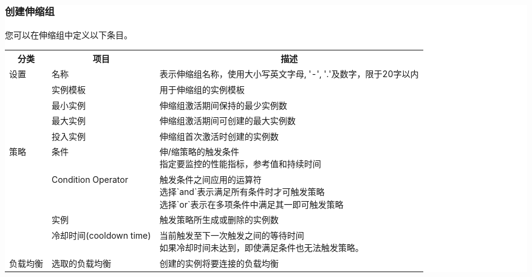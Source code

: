 ### 创建伸缩组
您可以在伸缩组中定义以下条目。

<table class="sg">
  <tr>
    <th>分类</th>
    <th>项目</th>
    <th>描述</th>
  </tr>
  <tr>
    <td rowspan="5">设置</td>
    <td>名称</td>
    <td>表示伸缩组名称，使用大小写英文字母, '-', '.'及数字，限于20字以内</td>
  </tr>
  <tr>
    <td>实例模板</td>
    <td>用于伸缩组的实例模板</td>
  </tr>
  <tr>
    <td>最小实例</td>
    <td>伸缩组激活期间保持的最少实例数</td>
  </tr>
  <tr>
    <td>最大实例</td>
    <td>伸缩组激活期间可创建的最大实例数</td>
  </tr>
  <tr>
    <td>投入实例</td>
    <td>伸缩组首次激活时创建的实例数</td>
  </tr>
  <tr>
    <td rowspan="4">策略</td>
    <td>条件</td>
    <td>伸/缩策略的触发条件<br>指定要监控的性能指标，参考值和持续时间</td>
  </tr>
  <tr>
    <td>Condition Operator</td>
    <td>触发条件之间应用的运算符<br>选择`and`表示满足所有条件时才可触发策略<br>选择`or`表示在多项条件中满足其一即可触发策略</td>
  </tr>
  <tr>
    <td>实例</td>
    <td>触发策略所生成或删除的实例数</td>
  </tr>
  <tr>
    <td>冷却时间(cooldown time)</td>
    <td>当前触发至下一次触发之间的等待时间<br>如果冷却时间未达到，即使满足条件也无法触发策略。</td>
  </tr>
  <tr>
    <td>负载均衡</td>
    <td>选取的负载均衡</td>
    <td>创建的实例将要连接的负载均衡</td>
  </tr>
</table>
